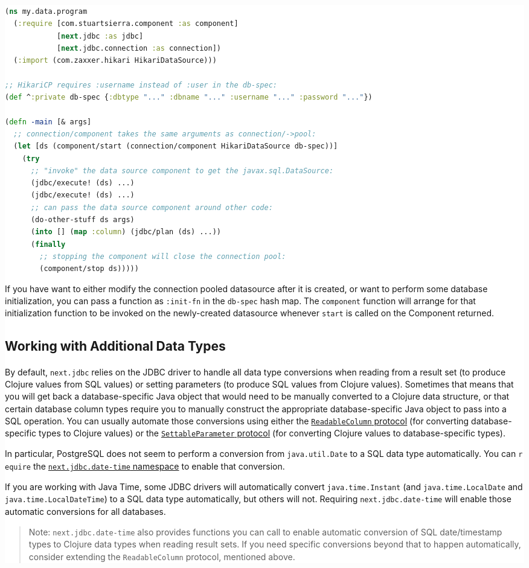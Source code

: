 ```clojure
(ns my.data.program
  (:require [com.stuartsierra.component :as component]
            [next.jdbc :as jdbc]
            [next.jdbc.connection :as connection])
  (:import (com.zaxxer.hikari HikariDataSource)))

;; HikariCP requires :username instead of :user in the db-spec:
(def ^:private db-spec {:dbtype "..." :dbname "..." :username "..." :password "..."})

(defn -main [& args]
  ;; connection/component takes the same arguments as connection/->pool:
  (let [ds (component/start (connection/component HikariDataSource db-spec))]
    (try
      ;; "invoke" the data source component to get the javax.sql.DataSource:
      (jdbc/execute! (ds) ...)
      (jdbc/execute! (ds) ...)
      ;; can pass the data source component around other code:
      (do-other-stuff ds args)
      (into [] (map :column) (jdbc/plan (ds) ...))
      (finally
        ;; stopping the component will close the connection pool:
        (component/stop ds)))))
```

If you have want to either modify the connection pooled datasource after it is
created, or want to perform some database initialization, you can pass a
function as `:init-fn` in the `db-spec` hash map. The `component` function
will arrange for that initialization function to be invoked on the newly-created
datasource whenever `start` is called on the Component returned.

## Working with Additional Data Types

By default, `next.jdbc` relies on the JDBC driver to handle all data type conversions when reading from a result set (to produce Clojure values from SQL values) or setting parameters (to produce SQL values from Clojure values). Sometimes that means that you will get back a database-specific Java object that would need to be manually converted to a Clojure data structure, or that certain database column types require you to manually construct the appropriate database-specific Java object to pass into a SQL operation. You can usually automate those conversions using either the [`ReadableColumn` protocol](/doc/result-set-builders.md#readablecolumn) (for converting database-specific types to Clojure values) or the [`SettableParameter` protocol](/doc/prepared-statements.md#prepared-statement-parameters) (for converting Clojure values to database-specific types).

In particular, PostgreSQL does not seem to perform a conversion from `java.util.Date` to a SQL data type automatically. You can `require` the [`next.jdbc.date-time` namespace](https://cljdoc.org/d/com.github.seancorfield/next.jdbc/CURRENT/api/next.jdbc.date-time) to enable that conversion.

If you are working with Java Time, some JDBC drivers will automatically convert `java.time.Instant` (and `java.time.LocalDate` and `java.time.LocalDateTime`) to a SQL data type automatically, but others will not. Requiring `next.jdbc.date-time` will enable those automatic conversions for all databases.

> Note: `next.jdbc.date-time` also provides functions you can call to enable automatic conversion of SQL date/timestamp types to Clojure data types when reading result sets. If you need specific conversions beyond that to happen automatically, consider extending the `ReadableColumn` protocol, mentioned above.
